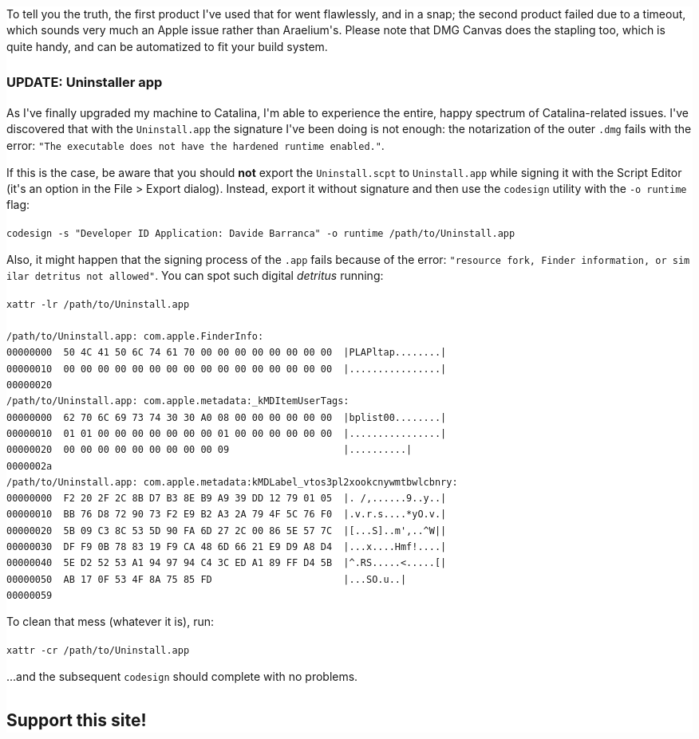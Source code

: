 </figure>

To tell you the truth, the first product I've used that for went flawlessly, and in a snap; the second product failed due to a timeout, which sounds very much an Apple issue rather than Araelium's. Please note that DMG Canvas does the stapling too, which is quite handy, and can be automatized to fit your build system.

### UPDATE: Uninstaller app

As I've finally upgraded my machine to Catalina, I'm able to experience the entire, happy spectrum of Catalina-related issues. I've discovered that with the `Uninstall.app` the signature I've been doing is not enough: the notarization of the outer `.dmg` fails with the error: `"The executable does not have the hardened runtime enabled."`.

If this is the case, be aware that you should **not** export the `Uninstall.scpt` to `Uninstall.app` while signing it with the Script Editor (it's an option in the File > Export dialog). Instead, export it without signature and then use the `codesign` utility with the `-o runtime` flag:

```
codesign -s "Developer ID Application: Davide Barranca" -o runtime /path/to/Uninstall.app
```

Also, it might happen that the signing process of the `.app` fails because of the error: `"resource fork, Finder information, or similar detritus not allowed"`. You can spot such digital _detritus_ running:

```
xattr -lr /path/to/Uninstall.app

/path/to/Uninstall.app: com.apple.FinderInfo:
00000000  50 4C 41 50 6C 74 61 70 00 00 00 00 00 00 00 00  |PLAPltap........|
00000010  00 00 00 00 00 00 00 00 00 00 00 00 00 00 00 00  |................|
00000020
/path/to/Uninstall.app: com.apple.metadata:_kMDItemUserTags:
00000000  62 70 6C 69 73 74 30 30 A0 08 00 00 00 00 00 00  |bplist00........|
00000010  01 01 00 00 00 00 00 00 00 01 00 00 00 00 00 00  |................|
00000020  00 00 00 00 00 00 00 00 00 09                    |..........|
0000002a
/path/to/Uninstall.app: com.apple.metadata:kMDLabel_vtos3pl2xookcnywmtbwlcbnry:
00000000  F2 20 2F 2C 8B D7 B3 8E B9 A9 39 DD 12 79 01 05  |. /,......9..y..|
00000010  BB 76 D8 72 90 73 F2 E9 B2 A3 2A 79 4F 5C 76 F0  |.v.r.s....*yO.v.|
00000020  5B 09 C3 8C 53 5D 90 FA 6D 27 2C 00 86 5E 57 7C  |[...S]..m',..^W||
00000030  DF F9 0B 78 83 19 F9 CA 48 6D 66 21 E9 D9 A8 D4  |...x....Hmf!....|
00000040  5E D2 52 53 A1 94 97 94 C4 3C ED A1 89 FF D4 5B  |^.RS.....<.....[|
00000050  AB 17 0F 53 4F 8A 75 85 FD                       |...SO.u..|
00000059
```

To clean that mess (whatever it is), run:

```
xattr -cr /path/to/Uninstall.app
```

...and the subsequent `codesign` should complete with no problems.

## Support this site!


[^itc]: If you don't plan to sell through Apple, there's no point in filling the uber-annoying Tax forms, etc.